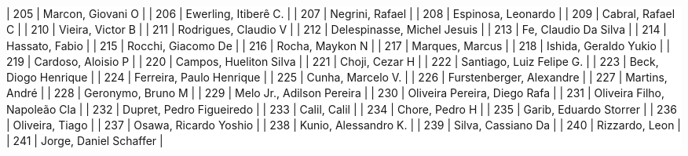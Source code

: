 | 205 | Marcon, Giovani O |
| 206 | Ewerling, Itiberê C. |
| 207 | Negrini, Rafael |
| 208 | Espinosa, Leonardo |
| 209 | Cabral, Rafael C |
| 210 | Vieira, Victor B |
| 211 | Rodrigues, Claudio V |
| 212 | Delespinasse, Michel Jesuis |
| 213 | Fe, Claudio Da Silva |
| 214 | Hassato, Fabio |
| 215 | Rocchi, Giacomo De |
| 216 | Rocha, Maykon N |
| 217 | Marques, Marcus |
| 218 | Ishida, Geraldo Yukio |
| 219 | Cardoso, Aloisio P |
| 220 | Campos, Hueliton Silva |
| 221 | Choji, Cezar H |
| 222 | Santiago, Luiz Felipe G. |
| 223 | Beck, Diogo Henrique |
| 224 | Ferreira, Paulo Henrique |
| 225 | Cunha, Marcelo V. |
| 226 | Furstenberger, Alexandre |
| 227 | Martins, André |
| 228 | Geronymo, Bruno M |
| 229 | Melo Jr., Adilson Pereira |
| 230 | Oliveira Pereira, Diego Rafa |
| 231 | Oliveira Filho, Napoleão Cla |
| 232 | Dupret, Pedro Figueiredo |
| 233 | Calil, Calil |
| 234 | Chore, Pedro H |
| 235 | Garib, Eduardo Storrer |
| 236 | Oliveira, Tiago |
| 237 | Osawa, Ricardo Yoshio |
| 238 | Kunio, Alessandro K. |
| 239 | Silva, Cassiano Da |
| 240 | Rizzardo, Leon |
| 241 | Jorge, Daniel Schaffer |